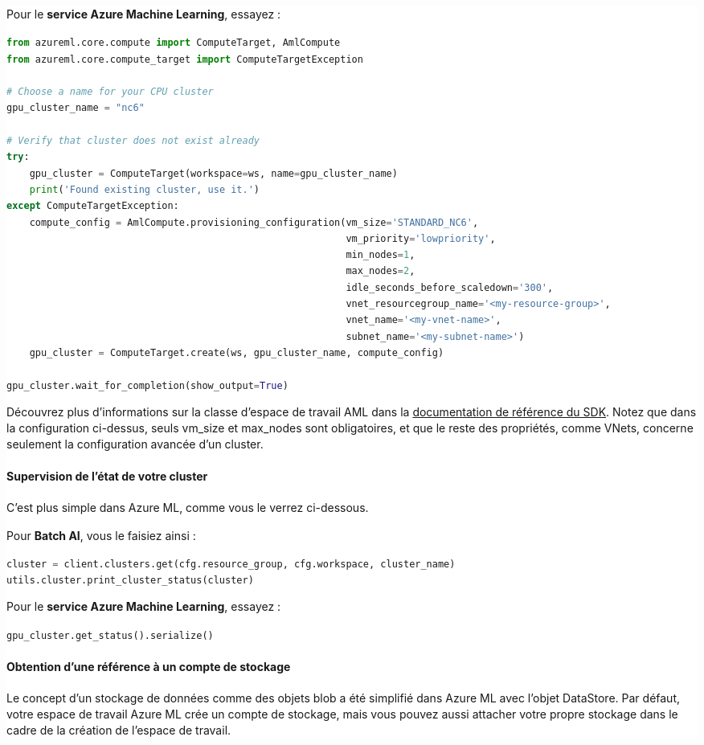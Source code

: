 Pour le **service Azure Machine Learning**, essayez :

```python
from azureml.core.compute import ComputeTarget, AmlCompute
from azureml.core.compute_target import ComputeTargetException

# Choose a name for your CPU cluster
gpu_cluster_name = "nc6"

# Verify that cluster does not exist already
try:
    gpu_cluster = ComputeTarget(workspace=ws, name=gpu_cluster_name)
    print('Found existing cluster, use it.')
except ComputeTargetException:
    compute_config = AmlCompute.provisioning_configuration(vm_size='STANDARD_NC6',
                                                           vm_priority='lowpriority',
                                                           min_nodes=1,
                                                           max_nodes=2,
                                                           idle_seconds_before_scaledown='300',
                                                           vnet_resourcegroup_name='<my-resource-group>',
                                                           vnet_name='<my-vnet-name>',
                                                           subnet_name='<my-subnet-name>')
    gpu_cluster = ComputeTarget.create(ws, gpu_cluster_name, compute_config)

gpu_cluster.wait_for_completion(show_output=True)
```

Découvrez plus d’informations sur la classe d’espace de travail AML dans la [documentation de référence du SDK](https://docs.microsoft.com/python/api/azureml-core/azureml.core.compute.amlcompute.amlcompute?view=azure-ml-py). Notez que dans la configuration ci-dessus, seuls vm_size et max_nodes sont obligatoires, et que le reste des propriétés, comme VNets, concerne seulement la configuration avancée d’un cluster.


#### <a name="monitoring-status-of-your-cluster"></a>Supervision de l’état de votre cluster
C’est plus simple dans Azure ML, comme vous le verrez ci-dessous.

Pour **Batch AI**, vous le faisiez ainsi :

```python
cluster = client.clusters.get(cfg.resource_group, cfg.workspace, cluster_name)
utils.cluster.print_cluster_status(cluster)
```

Pour le **service Azure Machine Learning**, essayez :

```python
gpu_cluster.get_status().serialize()
```

#### <a name="getting-reference-to-a-storage-account"></a>Obtention d’une référence à un compte de stockage
Le concept d’un stockage de données comme des objets blob a été simplifié dans Azure ML avec l’objet DataStore. Par défaut, votre espace de travail Azure ML crée un compte de stockage, mais vous pouvez aussi attacher votre propre stockage dans le cadre de la création de l’espace de travail. 
